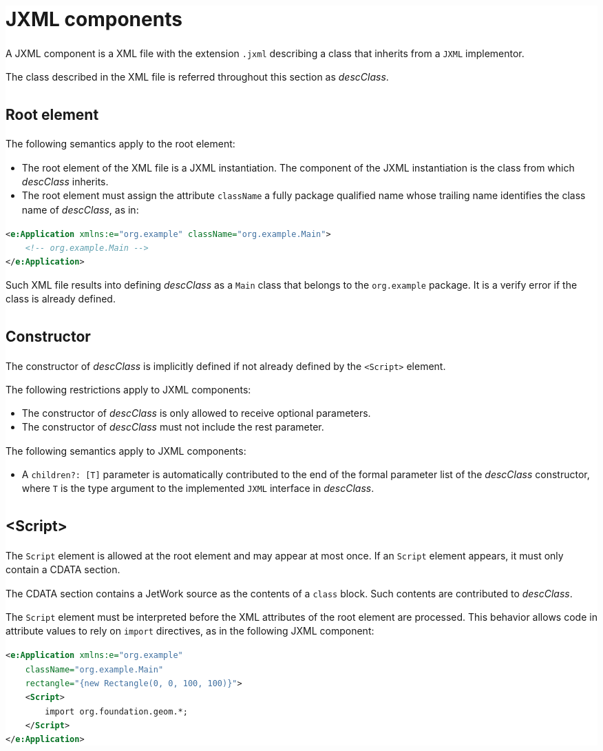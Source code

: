 # JXML components



A JXML component is a XML file with the extension `.jxml` describing a class that inherits from a `JXML` implementor.

The class described in the XML file is referred throughout this section as *descClass*.

## Root element

The following semantics apply to the root element:

* The root element of the XML file is a JXML instantiation. The component of the JXML instantiation is the class from which *descClass* inherits.
* The root element must assign the attribute `className` a fully package qualified name whose trailing name identifies the class name of *descClass*, as in:

```xml
<e:Application xmlns:e="org.example" className="org.example.Main">
    <!-- org.example.Main -->
</e:Application>
```

Such XML file results into defining *descClass* as a `Main` class that belongs to the `org.example` package. It is a verify error if the class is already defined.

## Constructor

The constructor of *descClass* is implicitly defined if not already defined by the `<Script>` element.

The following restrictions apply to JXML components:

* The constructor of *descClass* is only allowed to receive optional parameters.
* The constructor of *descClass* must not include the rest parameter.

The following semantics apply to JXML components:

* A `children?: [T]` parameter is automatically contributed to the end of the formal parameter list of the *descClass* constructor, where `T` is the type argument to the implemented `JXML` interface in *descClass*.

## \<Script\>

The `Script` element is allowed at the root element and may appear at most once. If an `Script` element appears, it must only contain a CDATA section.

The CDATA section contains a JetWork source as the contents of a `class` block. Such contents are contributed to *descClass*.

The `Script` element must be interpreted before the XML attributes of the root element are processed. This behavior allows code in attribute values to rely on `import` directives, as in the following JXML component:

```xml
<e:Application xmlns:e="org.example"
    className="org.example.Main"
    rectangle="{new Rectangle(0, 0, 100, 100)}">
    <Script>
        import org.foundation.geom.*;
    </Script>
</e:Application>
```
